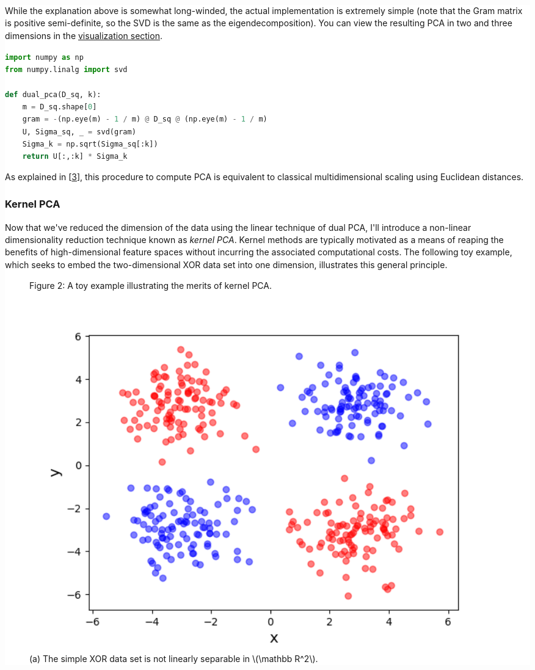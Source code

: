 While the explanation above is somewhat long-winded, the actual implementation is extremely simple (note that the Gram matrix is positive semi-definite, so the SVD is the same as the eigendecomposition). You can view the resulting PCA in two and three dimensions in the <a href="#visualization">visualization section</a>.

```python
import numpy as np
from numpy.linalg import svd

def dual_pca(D_sq, k):
    m = D_sq.shape[0]
    gram = -(np.eye(m) - 1 / m) @ D_sq @ (np.eye(m) - 1 / m)
    U, Sigma_sq, _ = svd(gram)
    Sigma_k = np.sqrt(Sigma_sq[:k])
    return U[:,:k] * Sigma_k
```

As explained in [<a href="#cit-amoeba_mds">3</a>], this procedure to compute PCA is equivalent to classical multidimensional scaling using Euclidean distances.



<h3><a id="kernelPCA">Kernel PCA</a></h3>

Now that we've reduced the dimension of the data using the linear technique of dual PCA, I'll introduce a non-linear dimensionality reduction technique known as _kernel PCA_. Kernel methods are typically motivated as a means of reaping the benefits of high-dimensional feature spaces without incurring the associated computational costs. The following toy example, which seeks to embed the two-dimensional XOR data set into one dimension, illustrates this general principle.

<figure>
        <div class="caption">Figure 2: A toy example illustrating the merits of kernel PCA.</div>
    <div class="row">
        <div class="column">
            <img src="/media/posts/genome_part_i/data.png" alt="XOR data set" style="width:100%">
            <div class="caption">(a) The simple XOR data set is not linearly separable in \(\mathbb R^2\).</div>
        </div>
        <div class="column">